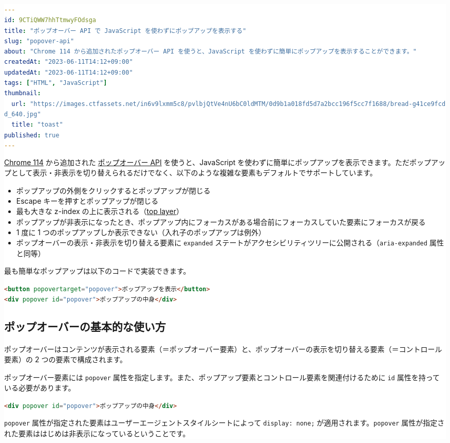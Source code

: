 ```yaml
---
id: 9CTiQWW7hhTtmwyFOdsga
title: "ポップオーバー API で JavaScript を使わずにポップアップを表示する"
slug: "popover-api"
about: "Chrome 114 から追加されたポップオーバー API を使うと、JavaScript を使わずに簡単にポップアップを表示することができます。"
createdAt: "2023-06-11T14:12+09:00"
updatedAt: "2023-06-11T14:12+09:00"
tags: ["HTML", "JavaScript"]
thumbnail:
  url: "https://images.ctfassets.net/in6v9lxmm5c8/pvlbjQtVe4nU6bC0ldMTM/0d9b1a018fd5d7a2bcc196f5cc7f1688/bread-g41ce9fcdd_640.jpg"
  title: "toast"
published: true
---
```

[Chrome 114](https://developer.chrome.com/blog/new-in-chrome-114/) から追加された [ポップオーバー API](https://developer.mozilla.org/ja/docs/Web/API/Popover_API) を使うと、JavaScript を使わずに簡単にポップアップを表示できます。ただポップアップとして表示・非表示を切り替えられるだけでなく、以下のような複雑な要素もデフォルトでサポートしています。

- ポップアップの外側をクリックするとポップアップが閉じる
- Escape キーを押すとポップアップが閉じる
- 最も大きな z-index の上に表示される（[top layer](https://developer.mozilla.org/en-US/docs/Glossary/Top_layer)）
- ポップアップが非表示になったとき、ポップアップ内にフォーカスがある場合前にフォーカスしていた要素にフォーカスが戻る
- 1 度に 1 つのポップアップしか表示できない（入れ子のポップアップは例外）
- ポップオーバーの表示・非表示を切り替える要素に `expanded` ステートがアクセシビリティツリーに公開される（`aria-expanded` 属性と同等）

最も簡単なポップアップは以下のコードで実装できます。

```html
<button popovertarget="popover">ポップアップを表示</button>
<div popover id="popover">ポップアップの中身</div>
```

<iframe height="300" style="width: 100%;" scrolling="no" title="Untitled" src="https://codepen.io/azukiazusa1/embed/bGQdWQd?default-tab=html%2Cresult" frameborder="no" loading="lazy" allowtransparency="true" allowfullscreen="true">
  See the Pen <a href="https://codepen.io/azukiazusa1/pen/bGQdWQd">
  Untitled</a> by azukiazusa1 (<a href="https://codepen.io/azukiazusa1">@azukiazusa1</a>)
  on <a href="https://codepen.io">CodePen</a>.
</iframe>

## ポップオーバーの基本的な使い方

ポップオーバーはコンテンツが表示される要素（＝ポップオーバー要素）と、ポップオーバーの表示を切り替える要素（＝コントロール要素）の 2 つの要素で構成されます。

ポップオーバー要素には `popover` 属性を指定します。また、ポップアップ要素とコントロール要素を関連付けるために `id` 属性を持っている必要があります。

```html
<div popover id="popover">ポップアップの中身</div>
```

`popover` 属性が指定された要素はユーザーエージェントスタイルシートによって `display: none;` が適用されます。`popover` 属性が指定された要素ははじめは非表示になっているということです。
